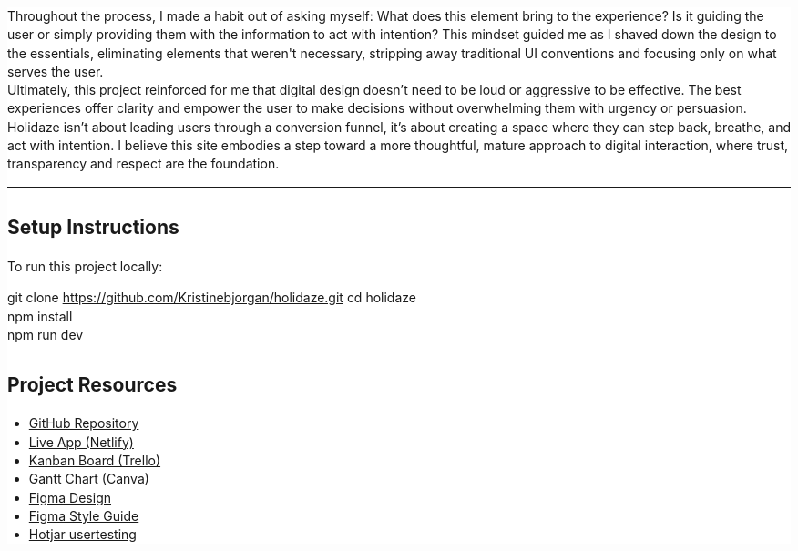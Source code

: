 Throughout the process, I made a habit out of asking myself: What does this element bring to the experience? Is it guiding the user or simply providing them with the information to act with intention? This mindset guided me as I shaved down the design to the essentials, eliminating elements that weren't necessary, stripping away traditional UI conventions and focusing only on what serves the user.  
Ultimately, this project reinforced for me that digital design doesn’t need to be loud or aggressive to be effective. The best experiences offer clarity and empower the user to make decisions without overwhelming them with urgency or persuasion. Holidaze isn’t about leading users through a conversion funnel, it’s about creating a space where they can step back, breathe, and act with intention. I believe this site embodies a step toward a more thoughtful, mature approach to digital interaction, where trust, transparency and respect are the foundation.

---

## Setup Instructions  
To run this project locally:

git clone https://github.com/Kristinebjorgan/holidaze.git 
cd holidaze  
npm install  
npm run dev  

## Project Resources
- [GitHub Repository](https://github.com/Kristinebjorgan/holidaze.git)  
- [Live App (Netlify)](https://holid4ze.netlify.app/)  
- [Kanban Board (Trello)](https://trello.com/invite/b/67f3818f73b83431e4e62241/ATTI41711d60eade7bf68d59afe1fecf84a67F57AB61/pe2)  
- [Gantt Chart (Canva)](https://www.canva.com/design/DAGoYZxJewg/g4OsMr7dFG9vECuQDP-xug/view?utm_content=DAGoYZxJewg&utm_campaign=designshare&utm_medium=link2&utm_source=uniquelinks&utlId=h784f08cc7c)  
- [Figma Design](https://www.figma.com/design/vcDU8xQqTMmv8BeWEhiGgR/PE2--Holidaze?node-id=0-1&t=Myx9e1ihV8t1bwg8-1)  
- [Figma Style Guide](https://www.figma.com/design/vcDU8xQqTMmv8BeWEhiGgR/PE2--Holidaze?node-id=0-1&t=Myx9e1ihV8t1bwg8-1)
- [Hotjar usertesting](https://hotjar.com/l/zaBOzO)




